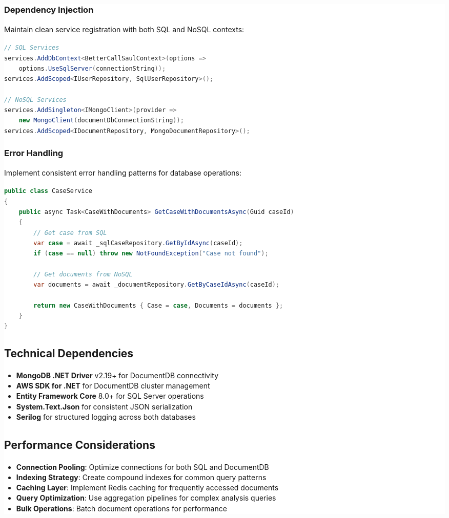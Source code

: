 ### Dependency Injection
Maintain clean service registration with both SQL and NoSQL contexts:

```csharp
// SQL Services
services.AddDbContext<BetterCallSaulContext>(options => 
    options.UseSqlServer(connectionString));
services.AddScoped<IUserRepository, SqlUserRepository>();

// NoSQL Services  
services.AddSingleton<IMongoClient>(provider => 
    new MongoClient(documentDbConnectionString));
services.AddScoped<IDocumentRepository, MongoDocumentRepository>();
```

### Error Handling
Implement consistent error handling patterns for database operations:

```csharp
public class CaseService
{
    public async Task<CaseWithDocuments> GetCaseWithDocumentsAsync(Guid caseId)
    {
        // Get case from SQL
        var case = await _sqlCaseRepository.GetByIdAsync(caseId);
        if (case == null) throw new NotFoundException("Case not found");
        
        // Get documents from NoSQL
        var documents = await _documentRepository.GetByCaseIdAsync(caseId);
        
        return new CaseWithDocuments { Case = case, Documents = documents };
    }
}
```

## Technical Dependencies

- **MongoDB .NET Driver** v2.19+ for DocumentDB connectivity
- **AWS SDK for .NET** for DocumentDB cluster management
- **Entity Framework Core** 8.0+ for SQL Server operations
- **System.Text.Json** for consistent JSON serialization
- **Serilog** for structured logging across both databases

## Performance Considerations

- **Connection Pooling**: Optimize connections for both SQL and DocumentDB
- **Indexing Strategy**: Create compound indexes for common query patterns
- **Caching Layer**: Implement Redis caching for frequently accessed documents
- **Query Optimization**: Use aggregation pipelines for complex analysis queries
- **Bulk Operations**: Batch document operations for performance